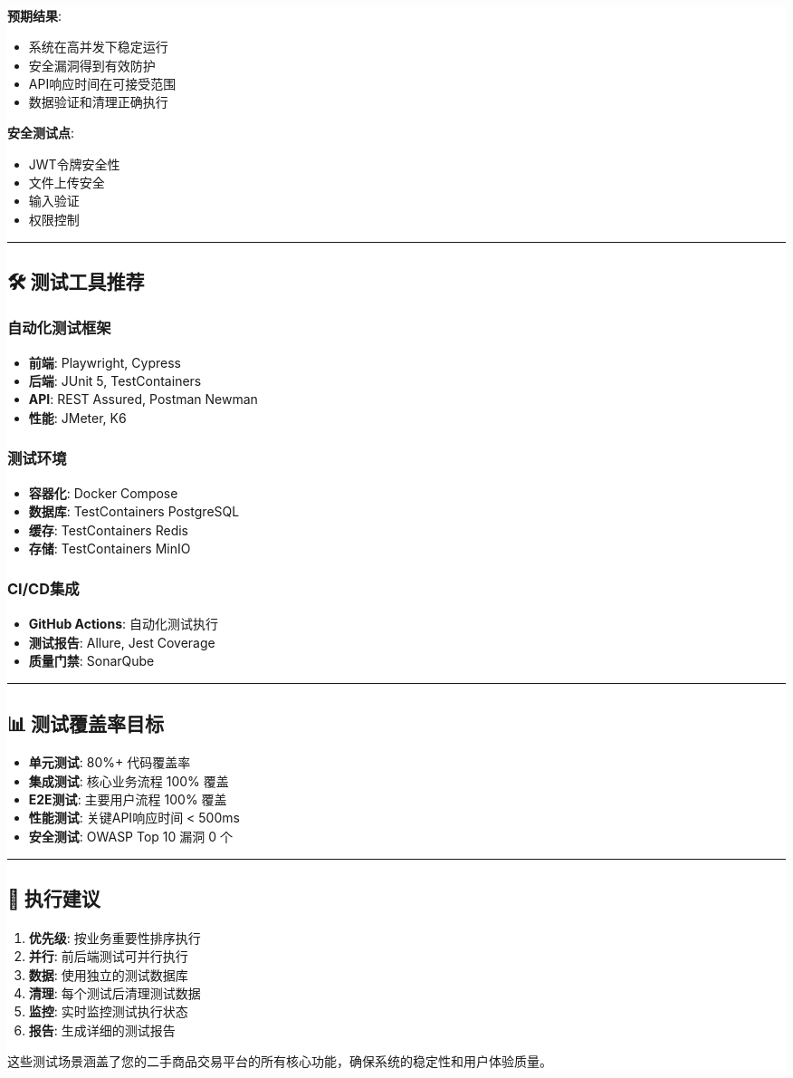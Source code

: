 **预期结果**:
- 系统在高并发下稳定运行
- 安全漏洞得到有效防护
- API响应时间在可接受范围
- 数据验证和清理正确执行

**安全测试点**:
- JWT令牌安全性
- 文件上传安全
- 输入验证
- 权限控制

---

## 🛠️ 测试工具推荐

### 自动化测试框架
- **前端**: Playwright, Cypress
- **后端**: JUnit 5, TestContainers
- **API**: REST Assured, Postman Newman
- **性能**: JMeter, K6

### 测试环境
- **容器化**: Docker Compose
- **数据库**: TestContainers PostgreSQL
- **缓存**: TestContainers Redis
- **存储**: TestContainers MinIO

### CI/CD集成
- **GitHub Actions**: 自动化测试执行
- **测试报告**: Allure, Jest Coverage
- **质量门禁**: SonarQube

---

## 📊 测试覆盖率目标

- **单元测试**: 80%+ 代码覆盖率
- **集成测试**: 核心业务流程 100% 覆盖
- **E2E测试**: 主要用户流程 100% 覆盖
- **性能测试**: 关键API响应时间 < 500ms
- **安全测试**: OWASP Top 10 漏洞 0 个

---

## 🚀 执行建议

1. **优先级**: 按业务重要性排序执行
2. **并行**: 前后端测试可并行执行
3. **数据**: 使用独立的测试数据库
4. **清理**: 每个测试后清理测试数据
5. **监控**: 实时监控测试执行状态
6. **报告**: 生成详细的测试报告

这些测试场景涵盖了您的二手商品交易平台的所有核心功能，确保系统的稳定性和用户体验质量。
